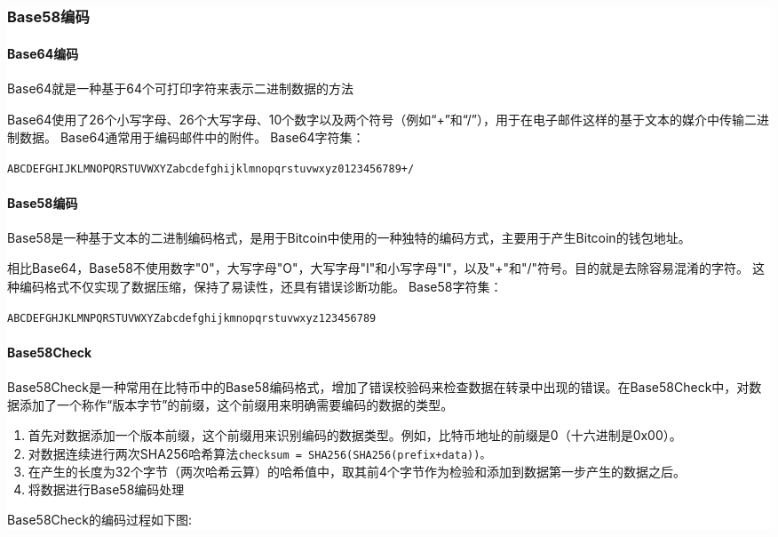 ### Base58编码
#### Base64编码
Base64就是一种基于64个可打印字符来表示二进制数据的方法

Base64使用了26个小写字母、26个大写字母、10个数字以及两个符号（例如“+”和“/”），用于在电子邮件这样的基于文本的媒介中传输二进制数据。
Base64通常用于编码邮件中的附件。
Base64字符集：
```
ABCDEFGHIJKLMNOPQRSTUVWXYZabcdefghijklmnopqrstuvwxyz0123456789+/
```
#### Base58编码
Base58是一种基于文本的二进制编码格式，是用于Bitcoin中使用的一种独特的编码方式，主要用于产生Bitcoin的钱包地址。

相比Base64，Base58不使用数字"0"，大写字母"O"，大写字母"I"和小写字母"l"，以及"+"和"/"符号。目的就是去除容易混淆的字符。
这种编码格式不仅实现了数据压缩，保持了易读性，还具有错误诊断功能。
Base58字符集：
```
ABCDEFGHJKLMNPQRSTUVWXYZabcdefghijkmnopqrstuvwxyz123456789
```
#### Base58Check
Base58Check是一种常用在比特币中的Base58编码格式，增加了错误校验码来检查数据在转录中出现的错误。在Base58Check中，对数据添加了一个称作“版本字节”的前缀，这个前缀用来明确需要编码的数据的类型。

1. 首先对数据添加一个版本前缀，这个前缀用来识别编码的数据类型。例如，比特币地址的前缀是0（十六进制是0x00）。
2. 对数据连续进行两次SHA256哈希算法`checksum = SHA256(SHA256(prefix+data))。`
3. 在产生的长度为32个字节（两次哈希云算）的哈希值中，取其前4个字节作为检验和添加到数据第一步产生的数据之后。
4. 将数据进行Base58编码处理

Base58Check的编码过程如下图:
